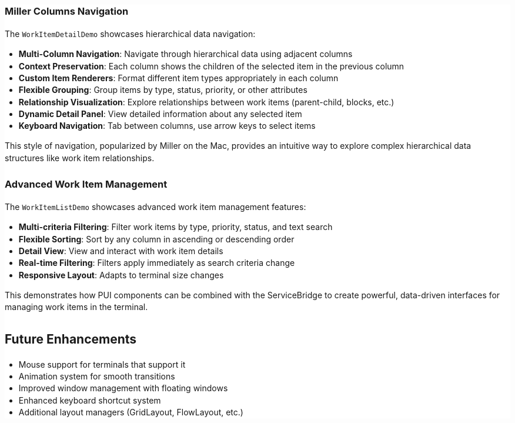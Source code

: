 ### Miller Columns Navigation

The `WorkItemDetailDemo` showcases hierarchical data navigation:

- **Multi-Column Navigation**: Navigate through hierarchical data using adjacent columns
- **Context Preservation**: Each column shows the children of the selected item in the previous column
- **Custom Item Renderers**: Format different item types appropriately in each column
- **Flexible Grouping**: Group items by type, status, priority, or other attributes
- **Relationship Visualization**: Explore relationships between work items (parent-child, blocks, etc.)
- **Dynamic Detail Panel**: View detailed information about any selected item
- **Keyboard Navigation**: Tab between columns, use arrow keys to select items

This style of navigation, popularized by Miller on the Mac, provides an intuitive way to explore complex hierarchical data structures like work item relationships.

### Advanced Work Item Management

The `WorkItemListDemo` showcases advanced work item management features:

- **Multi-criteria Filtering**: Filter work items by type, priority, status, and text search
- **Flexible Sorting**: Sort by any column in ascending or descending order
- **Detail View**: View and interact with work item details
- **Real-time Filtering**: Filters apply immediately as search criteria change
- **Responsive Layout**: Adapts to terminal size changes

This demonstrates how PUI components can be combined with the ServiceBridge to create
powerful, data-driven interfaces for managing work items in the terminal.

## Future Enhancements

- Mouse support for terminals that support it
- Animation system for smooth transitions
- Improved window management with floating windows
- Enhanced keyboard shortcut system
- Additional layout managers (GridLayout, FlowLayout, etc.)